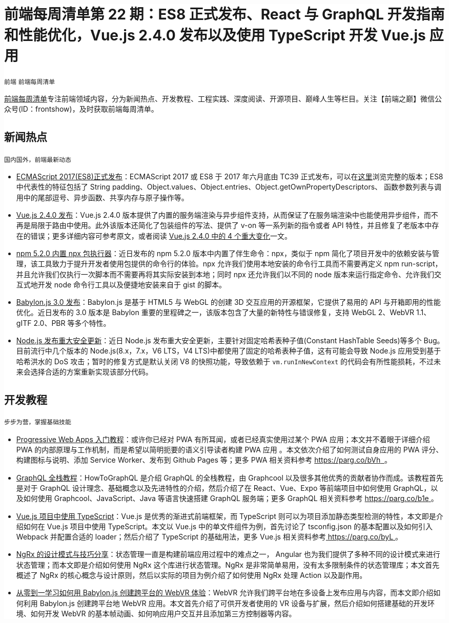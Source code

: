 # 前端每周清单第 22 期：ES8 正式发布、React 与 GraphQL 开发指南和性能优化，Vue.js 2.4.0 发布以及使用 TypeScript 开发 Vue.js 应用

`前端` `前端每周清单`

[前端每周清单](http://www.infoq.com/cn/FE-Weekly)专注前端领域内容，分为新闻热点、开发教程、工程实践、深度阅读、开源项目、巅峰人生等栏目。关注【前端之巅】微信公众号(ID：frontshow)，及时获取前端每周清单。

## 新闻热点

`国内国外，前端最新动态`

* [ECMAScript 2017(ES8)正式发布](https://parg.co/b10)：ECMAScript 2017 或 ES8 于 2017 年六月底由 TC39 正式发布，可以在[这里](https://www.ecma-international.org/ecma-262/8.0/index.html)浏览完整的版本；ES8 中代表性的特征包括了 String padding、Object.values、Object.entries、Object.getOwnPropertyDescriptors、 函数参数列表与调用中的尾部逗号、异步函数、共享内存与原子操作等。

* [Vue.js 2.4.0 发布](https://github.com/vuejs/vue/releases/tag/v2.4.0)：Vue.js 2.4.0 版本提供了内置的服务端渲染与异步组件支持，从而保证了在服务端渲染中也能使用异步组件，而不再是局限于路由中使用。此外该版本还简化了包装组件的写法、提供了 v-on 等一系列新的指令或者 API 特性，并且修复了老版本中存在的错误；更多详细内容可参考原文，或者阅读 [ Vue.js 2.4.0 中的 4 个重大变化](https://parg.co/b17)一文。

* [npm 5.2.0 内置 npx 包执行器](https://parg.co/bIw)：近日发布的 npm 5.2.0 版本中内置了伴生命令：npx，类似于 npm 简化了项目开发中的依赖安装与管理，该工具致力于提升开发者使用包提供的命令行的体验。npx 允许我们使用本地安装的命令行工具而不需要再定义 npm run-script，并且允许我们仅执行一次脚本而不需要再将其实际安装到本地；同时 npx 还允许我们以不同的 node 版本来运行指定命令、允许我们交互式地开发 node 命令行工具以及便捷地安装来自于 gist 的脚本。

* [Babylon.js 3.0 发布](https://parg.co/b1C)：Babylon.js 是基于 HTML5 与 WebGL 的创建 3D 交互应用的开源框架，它提供了易用的 API 与开箱即用的性能优化。近日发布的 3.0 版本是 Babylon 重要的里程碑之一，该版本包含了大量的新特性与错误修复，支持 WebGL 2、WebVR 1.1、gITF 2.0、PBR 等多个特性。

* [Node.js 发布重大安全更新](https://parg.co/b1a)：近日 Node.js 发布重大安全更新，主要针对固定哈希表种子值(Constant HashTable Seeds)等多个 Bug。目前流行中几个版本的 Node.js(8.x，7.x，V6 LTS，V4 LTS)中都使用了固定的哈希表种子值，这有可能会导致 Node.js 应用受到基于哈希洪水的 DoS 攻击；暂时的修复方式是默认关闭 V8 的快照功能，导致依赖于 `vm.runInNewContext` 的代码会有所性能损耗，不过未来会选择合适的方案重新实现该部分代码。

## 开发教程

`步步为营，掌握基础技能`

* [Progressive Web Apps 入门教程](https://parg.co/b1n)：或许你已经对 PWA 有所耳闻，或者已经真实使用过某个 PWA 应用；本文并不着眼于详细介绍 PWA 的内部原理与工作机制，而是希望以简明扼要的语义引导读者构建 PWA 应用 。本文依次介绍了如何测试自身应用的 PWA 评分、构建图标与说明、添加 Service Worker、发布到 Github Pages 等；更多 PWA 相关资料参考 [ https://parg.co/bVh  ](https://parg.co/bVh)。

* [GraphQL 全栈教程](https://github.com/howtographql/howtographql)：HowToGraphQL 是介绍 GraphQL 的全栈教程，由 Graphcool 以及很多其他优秀的贡献者协作而成。该教程首先是对于 GraphQL 设计理念、基础概念以及先进特性的介绍，然后介绍了在 React、Vue、Expo 等前端项目中如何使用 GraphQL，以及如何使用 Graphcool、JavaScript、Java 等语言快速搭建 GraphQL 服务端；更多 GraphQL 相关资料参考 [ https://parg.co/b1e ](https://parg.co/b1e)。

* [Vue.js 项目中使用 TypeScript](https://parg.co/b1j)：Vue.js 是优秀的渐进式前端框架，而 TypeScript 则可以为项目添加静态类型检测的特性，本文即是介绍如何在 Vue.js 项目中使用 TypeScript。本文以 Vue.js 中的单文件组件为例，首先讨论了 tsconfig.json 的基本配置以及如何引入 Webpack 并配置合适的 loader；然后介绍了 TypeScript 的基础用法，更多 Vue.js 相关资料参考[ https://parg.co/byL ](https://parg.co/byL)。

* [NgRx 的设计模式与技巧分享](https://blog.nrwl.io/ngrx-patterns-and-techniques-f46126e2b1e5)：状态管理一直是构建前端应用过程中的难点之一， Angular 也为我们提供了多种不同的设计模式来进行状态管理；而本文即是介绍如何使用 NgRx 这个库进行状态管理。NgRx 是非常简单易用，没有太多限制条件的状态管理库；本文首先概述了 NgRx 的核心概念与设计原则，然后以实际的项目为例介绍了如何使用 NgRx 处理 Action 以及副作用。

* [从零到一学习如何用 Babylon.js 创建跨平台的 WebVR 体验](https://parg.co/b1i)：WebVR 允许我们跨平台地在多设备上发布应用与内容，而本文即介绍如何利用 Babylon.js 创建跨平台地 WebVR 应用。本文首先介绍了可供开发者使用的 VR 设备与扩展，然后介绍如何搭建基础的开发环境、如何开发 WebVR 的基本帧动画、如何响应用户交互并且添加第三方控制器等内容。

